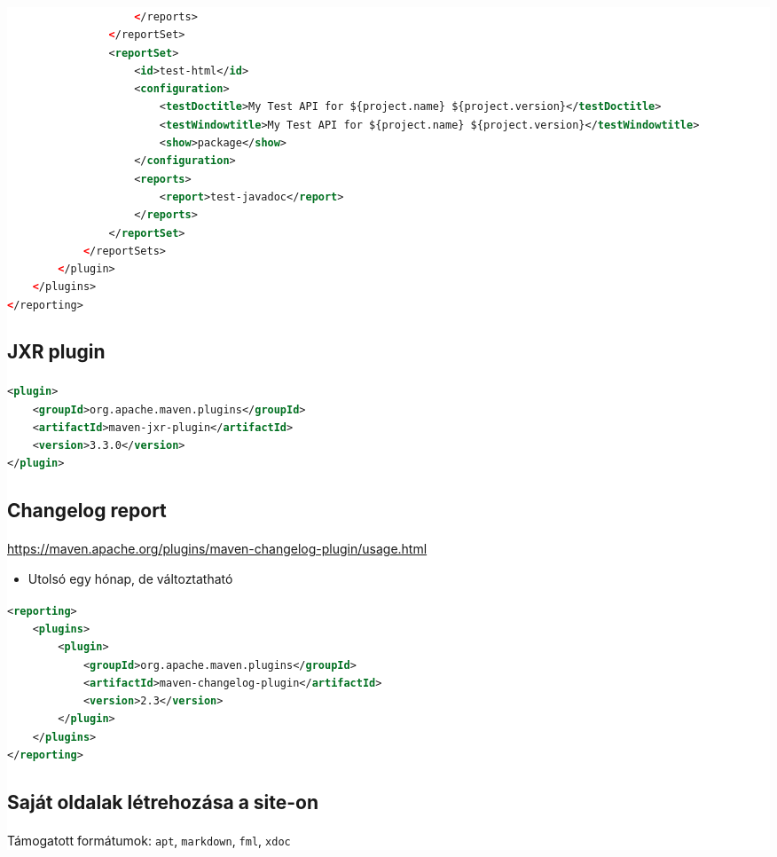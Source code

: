```xml
                    </reports>
                </reportSet>
                <reportSet>
                    <id>test-html</id>
                    <configuration>
                        <testDoctitle>My Test API for ${project.name} ${project.version}</testDoctitle>
                        <testWindowtitle>My Test API for ${project.name} ${project.version}</testWindowtitle>
                        <show>package</show>
                    </configuration>
                    <reports>
                        <report>test-javadoc</report>
                    </reports>
                </reportSet>
            </reportSets>
        </plugin>
    </plugins>
</reporting>
```

## JXR plugin

```xml
<plugin>
    <groupId>org.apache.maven.plugins</groupId>
    <artifactId>maven-jxr-plugin</artifactId>
    <version>3.3.0</version>
</plugin>
```

## Changelog report

https://maven.apache.org/plugins/maven-changelog-plugin/usage.html

* Utolsó egy hónap, de változtatható

```xml
<reporting>
    <plugins>
        <plugin>
            <groupId>org.apache.maven.plugins</groupId>
            <artifactId>maven-changelog-plugin</artifactId>
            <version>2.3</version>
        </plugin>
    </plugins>
</reporting>
```

## Saját oldalak létrehozása a site-on

Támogatott formátumok: `apt`, `markdown`, `fml`, `xdoc`
